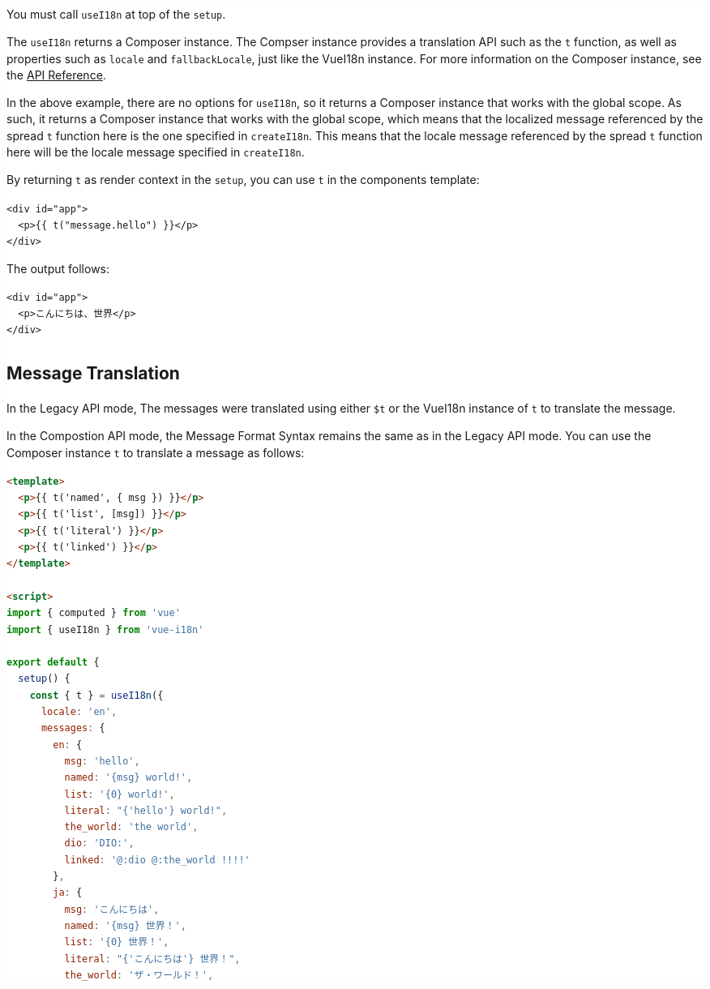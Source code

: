 You must call `useI18n` at top of the `setup`.

The `useI18n` returns a Composer instance. The Compser instance provides a translation API such as the `t` function, as well as properties such as `locale` and `fallbackLocale`, just like the VueI18n instance. For more information on the Composer instance, see the [API Reference](../api/).

In the above example, there are no options for `useI18n`, so it returns a Composer instance that works with the global scope. As such, it returns a Composer instance that works with the global scope, which means that the localized message referenced by the spread `t` function here is the one specified in `createI18n`. This means that the locale message referenced by the spread `t` function here will be the locale message specified in `createI18n`.

By returning `t` as render context in the `setup`, you can use `t` in the components template:

```html{2}
<div id="app">
  <p>{{ t("message.hello") }}</p>
</div>
```

The output follows:

```html{2}
<div id="app">
  <p>こんにちは、世界</p>
</div>
```

## Message Translation

In the Legacy API mode, The messages were translated using either `$t` or the VueI18n instance of `t` to translate the message.

In the Compostion API mode, the Message Format Syntax remains the same as in the Legacy API mode. You can use the Composer instance `t` to translate a message as follows:

```html
<template>
  <p>{{ t('named', { msg }) }}</p>
  <p>{{ t('list', [msg]) }}</p>
  <p>{{ t('literal') }}</p>
  <p>{{ t('linked') }}</p>
</template>

<script>
import { computed } from 'vue'
import { useI18n } from 'vue-i18n'

export default {
  setup() {
    const { t } = useI18n({
      locale: 'en',
      messages: {
        en: {
          msg: 'hello',
          named: '{msg} world!',
          list: '{0} world!',
          literal: "{'hello'} world!",
          the_world: 'the world',
          dio: 'DIO:',
          linked: '@:dio @:the_world !!!!'
        },
        ja: {
          msg: 'こんにちは',
          named: '{msg} 世界！',
          list: '{0} 世界！',
          literal: "{'こんにちは'} 世界！",
          the_world: 'ザ・ワールド！',
```